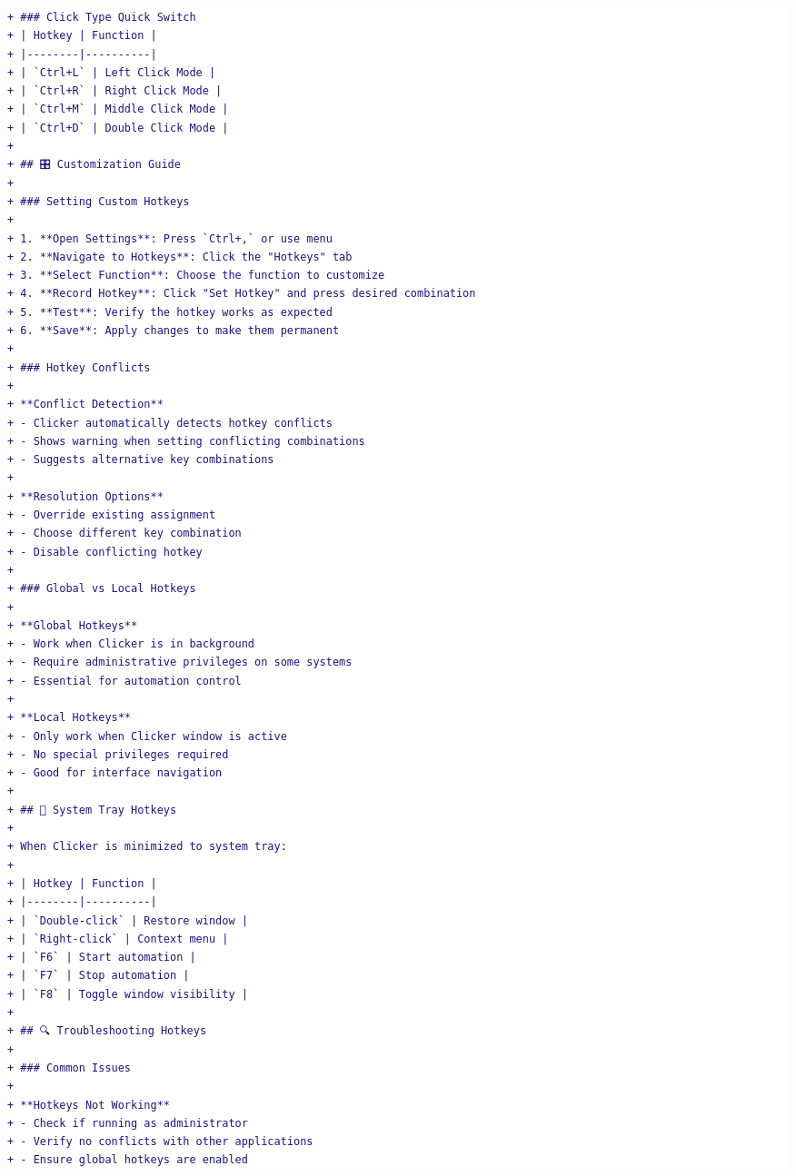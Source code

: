 ```diff
+ ### Click Type Quick Switch
+ | Hotkey | Function |
+ |--------|----------|
+ | `Ctrl+L` | Left Click Mode |
+ | `Ctrl+R` | Right Click Mode |
+ | `Ctrl+M` | Middle Click Mode |
+ | `Ctrl+D` | Double Click Mode |
+ 
+ ## 🎛️ Customization Guide
+ 
+ ### Setting Custom Hotkeys
+ 
+ 1. **Open Settings**: Press `Ctrl+,` or use menu
+ 2. **Navigate to Hotkeys**: Click the "Hotkeys" tab
+ 3. **Select Function**: Choose the function to customize
+ 4. **Record Hotkey**: Click "Set Hotkey" and press desired combination
+ 5. **Test**: Verify the hotkey works as expected
+ 6. **Save**: Apply changes to make them permanent
+ 
+ ### Hotkey Conflicts
+ 
+ **Conflict Detection**
+ - Clicker automatically detects hotkey conflicts
+ - Shows warning when setting conflicting combinations
+ - Suggests alternative key combinations
+ 
+ **Resolution Options**
+ - Override existing assignment
+ - Choose different key combination
+ - Disable conflicting hotkey
+ 
+ ### Global vs Local Hotkeys
+ 
+ **Global Hotkeys**
+ - Work when Clicker is in background
+ - Require administrative privileges on some systems
+ - Essential for automation control
+ 
+ **Local Hotkeys** 
+ - Only work when Clicker window is active
+ - No special privileges required
+ - Good for interface navigation
+ 
+ ## 📱 System Tray Hotkeys
+ 
+ When Clicker is minimized to system tray:
+ 
+ | Hotkey | Function |
+ |--------|----------|
+ | `Double-click` | Restore window |
+ | `Right-click` | Context menu |
+ | `F6` | Start automation |
+ | `F7` | Stop automation |
+ | `F8` | Toggle window visibility |
+ 
+ ## 🔍 Troubleshooting Hotkeys
+ 
+ ### Common Issues
+ 
+ **Hotkeys Not Working**
+ - Check if running as administrator
+ - Verify no conflicts with other applications
+ - Ensure global hotkeys are enabled
```
